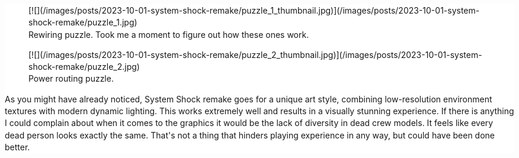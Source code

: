 <div class="thumbnail">
<figure>
[![](/images/posts/2023-10-01-system-shock-remake/puzzle_1_thumbnail.jpg)](/images/posts/2023-10-01-system-shock-remake/puzzle_1.jpg)
<figcaption>Rewiring puzzle.  Took me a moment to figure out how these ones work.</figcaption>
</figure>
</div>

<div class="thumbnail">
<figure>
[![](/images/posts/2023-10-01-system-shock-remake/puzzle_2_thumbnail.jpg)](/images/posts/2023-10-01-system-shock-remake/puzzle_2.jpg)
<figcaption>Power routing puzzle.</figcaption>
</figure>
</div>

As you might have already noticed, System Shock remake goes for a unique art
style, combining low-resolution environment textures with modern dynamic
lighting.  This works extremely well and results in a visually stunning
experience.  If there is anything I could complain about when it comes to the
graphics it would be the lack of diversity in dead crew models.  It feels like
every dead person looks exactly the same.  That's not a thing that hinders
playing experience in any way, but could have been done better.
